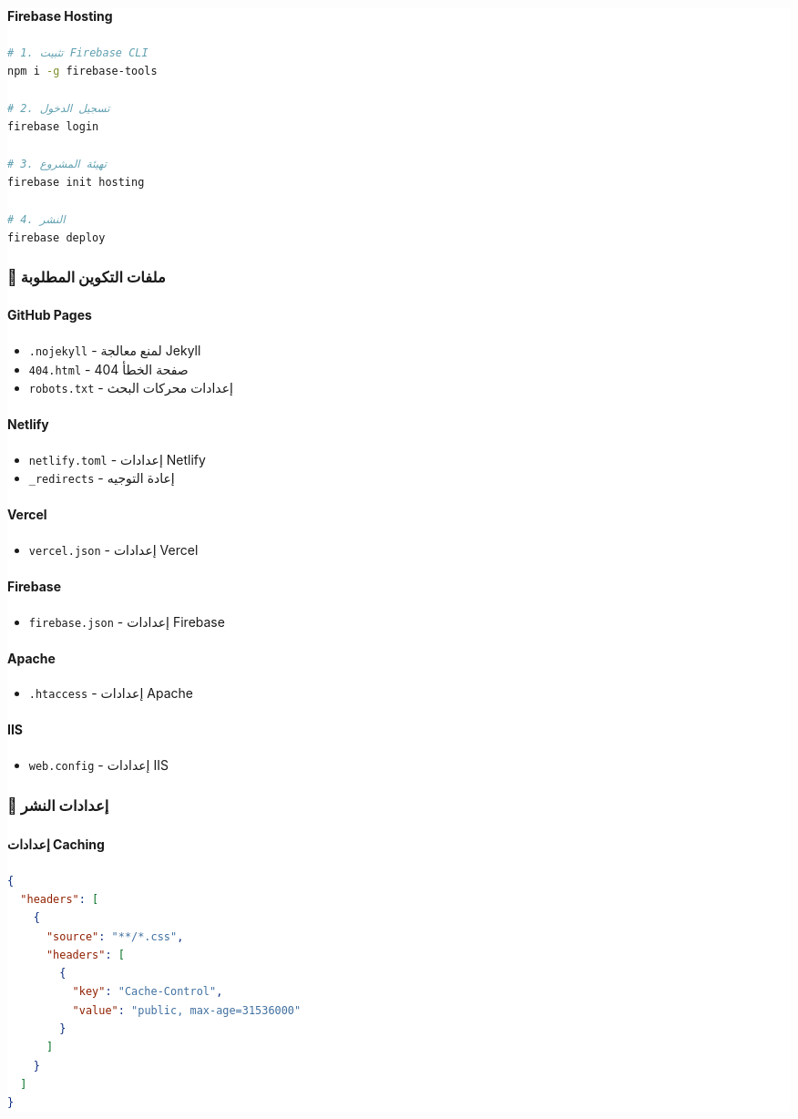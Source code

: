 #### Firebase Hosting
```bash
# 1. تثبيت Firebase CLI
npm i -g firebase-tools

# 2. تسجيل الدخول
firebase login

# 3. تهيئة المشروع
firebase init hosting

# 4. النشر
firebase deploy
```

### 📁 ملفات التكوين المطلوبة

#### GitHub Pages
- `.nojekyll` - لمنع معالجة Jekyll
- `404.html` - صفحة الخطأ 404
- `robots.txt` - إعدادات محركات البحث

#### Netlify
- `netlify.toml` - إعدادات Netlify
- `_redirects` - إعادة التوجيه

#### Vercel
- `vercel.json` - إعدادات Vercel

#### Firebase
- `firebase.json` - إعدادات Firebase

#### Apache
- `.htaccess` - إعدادات Apache

#### IIS
- `web.config` - إعدادات IIS

### 🔧 إعدادات النشر

#### إعدادات Caching
```json
{
  "headers": [
    {
      "source": "**/*.css",
      "headers": [
        {
          "key": "Cache-Control",
          "value": "public, max-age=31536000"
        }
      ]
    }
  ]
}
```
